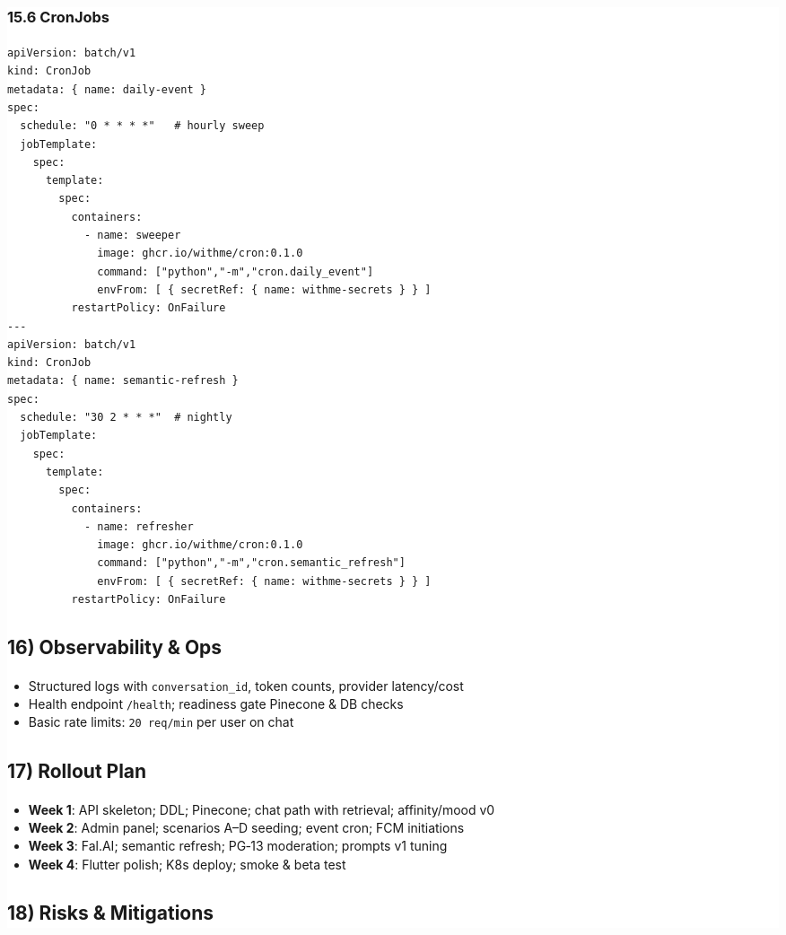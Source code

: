 ### 15.6 CronJobs

```
apiVersion: batch/v1
kind: CronJob
metadata: { name: daily-event }
spec:
  schedule: "0 * * * *"   # hourly sweep
  jobTemplate:
    spec:
      template:
        spec:
          containers:
            - name: sweeper
              image: ghcr.io/withme/cron:0.1.0
              command: ["python","-m","cron.daily_event"]
              envFrom: [ { secretRef: { name: withme-secrets } } ]
          restartPolicy: OnFailure
---
apiVersion: batch/v1
kind: CronJob
metadata: { name: semantic-refresh }
spec:
  schedule: "30 2 * * *"  # nightly
  jobTemplate:
    spec:
      template:
        spec:
          containers:
            - name: refresher
              image: ghcr.io/withme/cron:0.1.0
              command: ["python","-m","cron.semantic_refresh"]
              envFrom: [ { secretRef: { name: withme-secrets } } ]
          restartPolicy: OnFailure
```

## 16) Observability & Ops

* Structured logs with `conversation_id`, token counts, provider latency/cost
* Health endpoint `/health`; readiness gate Pinecone & DB checks
* Basic rate limits: `20 req/min` per user on chat

## 17) Rollout Plan

* **Week 1**: API skeleton; DDL; Pinecone; chat path with retrieval; affinity/mood v0
* **Week 2**: Admin panel; scenarios A–D seeding; event cron; FCM initiations
* **Week 3**: Fal.AI; semantic refresh; PG‑13 moderation; prompts v1 tuning
* **Week 4**: Flutter polish; K8s deploy; smoke & beta test

## 18) Risks & Mitigations
